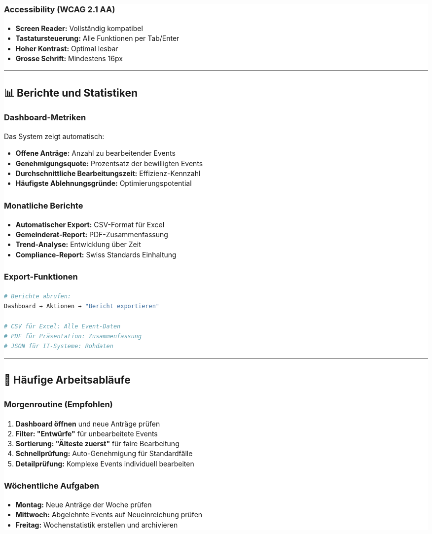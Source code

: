 ### Accessibility (WCAG 2.1 AA)
- **Screen Reader:** Vollständig kompatibel
- **Tastatursteuerung:** Alle Funktionen per Tab/Enter
- **Hoher Kontrast:** Optimal lesbar
- **Grosse Schrift:** Mindestens 16px

---

## 📊 Berichte und Statistiken

### Dashboard-Metriken
Das System zeigt automatisch:
- **Offene Anträge:** Anzahl zu bearbeitender Events
- **Genehmigungsquote:** Prozentsatz der bewilligten Events
- **Durchschnittliche Bearbeitungszeit:** Effizienz-Kennzahl
- **Häufigste Ablehnungsgründe:** Optimierungspotential

### Monatliche Berichte
- **Automatischer Export:** CSV-Format für Excel
- **Gemeinderat-Report:** PDF-Zusammenfassung
- **Trend-Analyse:** Entwicklung über Zeit
- **Compliance-Report:** Swiss Standards Einhaltung

### Export-Funktionen
```bash
# Berichte abrufen:
Dashboard → Aktionen → "Bericht exportieren"

# CSV für Excel: Alle Event-Daten
# PDF für Präsentation: Zusammenfassung
# JSON für IT-Systeme: Rohdaten
```

---

## 🔧 Häufige Arbeitsabläufe

### Morgenroutine (Empfohlen)
1. **Dashboard öffnen** und neue Anträge prüfen
2. **Filter: "Entwürfe"** für unbearbeitete Events
3. **Sortierung: "Älteste zuerst"** für faire Bearbeitung
4. **Schnellprüfung:** Auto-Genehmigung für Standardfälle
5. **Detailprüfung:** Komplexe Events individuell bearbeiten

### Wöchentliche Aufgaben
- **Montag:** Neue Anträge der Woche prüfen
- **Mittwoch:** Abgelehnte Events auf Neueinreichung prüfen
- **Freitag:** Wochenstatistik erstellen und archivieren
